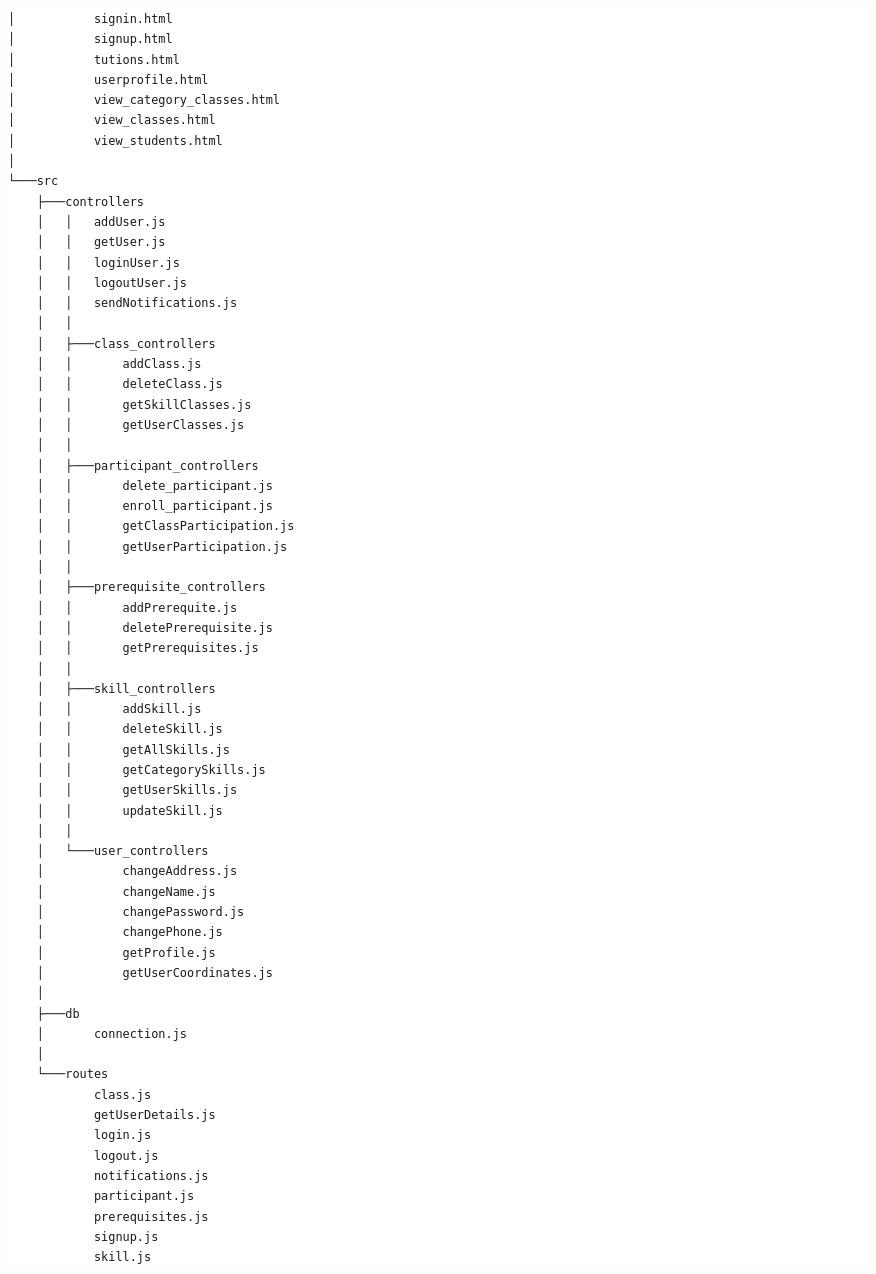 ```
│           signin.html
│           signup.html
│           tutions.html
│           userprofile.html
│           view_category_classes.html
│           view_classes.html
│           view_students.html
│
└───src
    ├───controllers
    │   │   addUser.js
    │   │   getUser.js
    │   │   loginUser.js
    │   │   logoutUser.js
    │   │   sendNotifications.js
    │   │
    │   ├───class_controllers
    │   │       addClass.js
    │   │       deleteClass.js
    │   │       getSkillClasses.js
    │   │       getUserClasses.js
    │   │
    │   ├───participant_controllers
    │   │       delete_participant.js
    │   │       enroll_participant.js
    │   │       getClassParticipation.js
    │   │       getUserParticipation.js
    │   │
    │   ├───prerequisite_controllers
    │   │       addPrerequite.js
    │   │       deletePrerequisite.js
    │   │       getPrerequisites.js
    │   │
    │   ├───skill_controllers
    │   │       addSkill.js
    │   │       deleteSkill.js
    │   │       getAllSkills.js
    │   │       getCategorySkills.js
    │   │       getUserSkills.js
    │   │       updateSkill.js
    │   │
    │   └───user_controllers
    │           changeAddress.js
    │           changeName.js
    │           changePassword.js
    │           changePhone.js
    │           getProfile.js
    │           getUserCoordinates.js
    │
    ├───db
    │       connection.js
    │
    └───routes
            class.js
            getUserDetails.js
            login.js
            logout.js
            notifications.js
            participant.js
            prerequisites.js
            signup.js
            skill.js
```